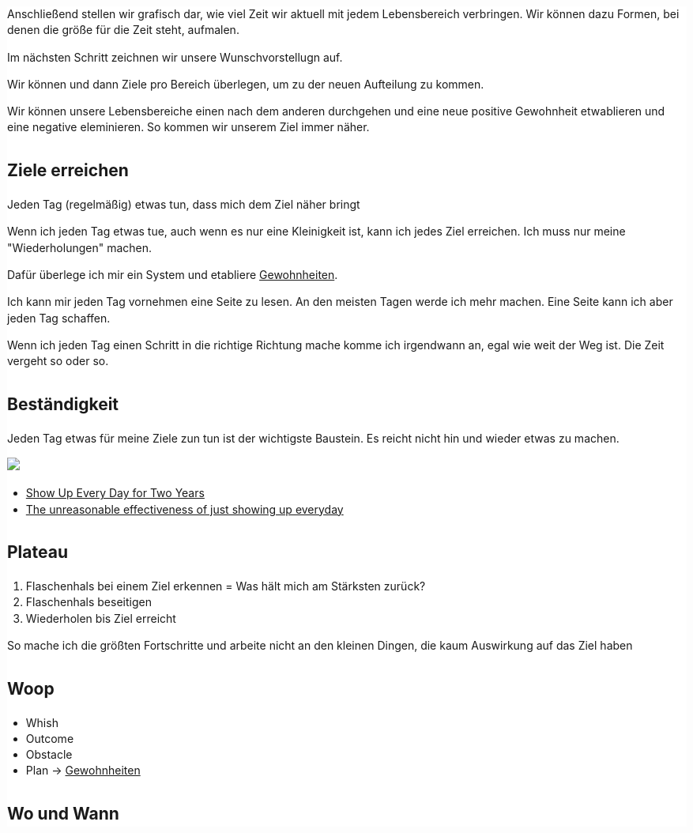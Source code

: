Anschließend stellen wir grafisch dar, wie viel Zeit wir aktuell mit jedem Lebensbereich verbringen. Wir können dazu Formen, bei denen die größe für die Zeit steht, aufmalen.

Im nächsten Schritt zeichnen wir unsere Wunschvorstellugn auf.

Wir können und dann Ziele pro Bereich überlegen, um zu der neuen Aufteilung zu kommen.

Wir können unsere Lebensbereiche einen nach dem anderen durchgehen und eine neue positive Gewohnheit etwablieren und eine negative eleminieren. So kommen wir unserem Ziel immer näher.

## Ziele erreichen

Jeden Tag (regelmäßig) etwas tun, dass mich dem Ziel näher bringt

Wenn ich jeden Tag etwas tue, auch wenn es nur eine Kleinigkeit ist, kann ich jedes Ziel erreichen. Ich muss nur meine "Wiederholungen" machen.

Dafür überlege ich mir ein System und etabliere [Gewohnheiten](./gewohnheiten.md).

Ich kann mir jeden Tag vornehmen eine Seite zu lesen. An den meisten Tagen werde ich mehr machen. Eine Seite kann ich aber jeden Tag schaffen. 

Wenn ich jeden Tag einen Schritt in die richtige Richtung mache komme ich irgendwann an, egal wie weit der Weg ist. Die Zeit vergeht so oder so.

## Beständigkeit

Jeden Tag etwas für meine Ziele zun tun ist der wichtigste Baustein. Es reicht nicht hin und wieder etwas zu machen.

![](https://seanwes.com/wp-content/uploads/2015/01/show-up-every-day-two-years.jpg)

- [Show Up Every Day for Two Years](https://seanwes.com/2015/show-up-every-day-for-two-years/)
- [The unreasonable effectiveness of just showing up everyday](https://typesense.org/blog/the-unreasonable-effectiveness-of-just-showing-up-everyday/)

## Plateau

1. Flaschenhals bei einem Ziel erkennen = Was hält mich am Stärksten zurück?
2. Flaschenhals beseitigen
3. Wiederholen bis Ziel erreicht

So mache ich die größten Fortschritte und arbeite nicht an den kleinen Dingen, die kaum Auswirkung auf das Ziel haben

## Woop

- Whish
- Outcome
- Obstacle
- Plan -> [Gewohnheiten](./gewohnheiten.md)

## Wo und Wann
